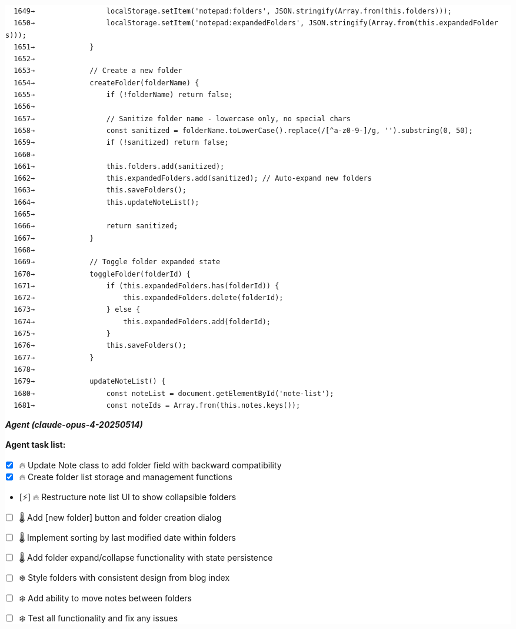 ```
  1649→					localStorage.setItem('notepad:folders', JSON.stringify(Array.from(this.folders)));
  1650→					localStorage.setItem('notepad:expandedFolders', JSON.stringify(Array.from(this.expandedFolders)));
  1651→				}
  1652→				
  1653→				// Create a new folder
  1654→				createFolder(folderName) {
  1655→					if (!folderName) return false;
  1656→					
  1657→					// Sanitize folder name - lowercase only, no special chars
  1658→					const sanitized = folderName.toLowerCase().replace(/[^a-z0-9-]/g, '').substring(0, 50);
  1659→					if (!sanitized) return false;
  1660→					
  1661→					this.folders.add(sanitized);
  1662→					this.expandedFolders.add(sanitized); // Auto-expand new folders
  1663→					this.saveFolders();
  1664→					this.updateNoteList();
  1665→					
  1666→					return sanitized;
  1667→				}
  1668→				
  1669→				// Toggle folder expanded state
  1670→				toggleFolder(folderId) {
  1671→					if (this.expandedFolders.has(folderId)) {
  1672→						this.expandedFolders.delete(folderId);
  1673→					} else {
  1674→						this.expandedFolders.add(folderId);
  1675→					}
  1676→					this.saveFolders();
  1677→				}
  1678→
  1679→				updateNoteList() {
  1680→					const noteList = document.getElementById('note-list');
  1681→					const noteIds = Array.from(this.notes.keys());
```

_**Agent (claude-opus-4-20250514)**_

**Agent task list:**
- [X] 🔥 Update Note class to add folder field with backward compatibility
- [X] 🔥 Create folder list storage and management functions
- [⚡] 🔥 Restructure note list UI to show collapsible folders
- [ ] 🌡️ Add [new folder] button and folder creation dialog
- [ ] 🌡️ Implement sorting by last modified date within folders
- [ ] 🌡️ Add folder expand/collapse functionality with state persistence
- [ ] ❄️ Style folders with consistent design from blog index
- [ ] ❄️ Add ability to move notes between folders
- [ ] ❄️ Test all functionality and fix any issues

